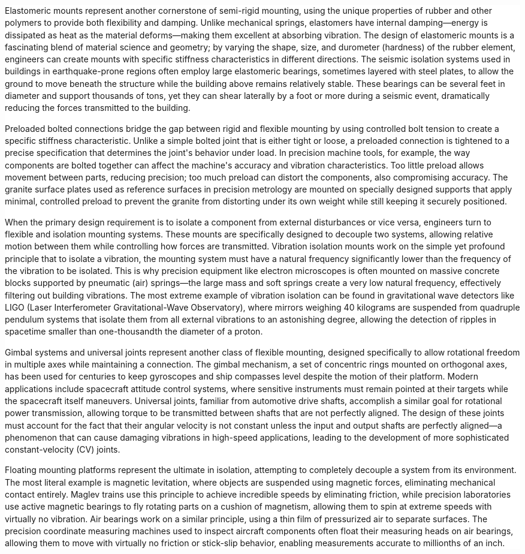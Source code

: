 Elastomeric mounts represent another cornerstone of semi-rigid mounting, using the unique properties of rubber and other polymers to provide both flexibility and damping. Unlike mechanical springs, elastomers have internal damping—energy is dissipated as heat as the material deforms—making them excellent at absorbing vibration. The design of elastomeric mounts is a fascinating blend of material science and geometry; by varying the shape, size, and durometer (hardness) of the rubber element, engineers can create mounts with specific stiffness characteristics in different directions. The seismic isolation systems used in buildings in earthquake-prone regions often employ large elastomeric bearings, sometimes layered with steel plates, to allow the ground to move beneath the structure while the building above remains relatively stable. These bearings can be several feet in diameter and support thousands of tons, yet they can shear laterally by a foot or more during a seismic event, dramatically reducing the forces transmitted to the building.

Preloaded bolted connections bridge the gap between rigid and flexible mounting by using controlled bolt tension to create a specific stiffness characteristic. Unlike a simple bolted joint that is either tight or loose, a preloaded connection is tightened to a precise specification that determines the joint's behavior under load. In precision machine tools, for example, the way components are bolted together can affect the machine's accuracy and vibration characteristics. Too little preload allows movement between parts, reducing precision; too much preload can distort the components, also compromising accuracy. The granite surface plates used as reference surfaces in precision metrology are mounted on specially designed supports that apply minimal, controlled preload to prevent the granite from distorting under its own weight while still keeping it securely positioned.

When the primary design requirement is to isolate a component from external disturbances or vice versa, engineers turn to flexible and isolation mounting systems. These mounts are specifically designed to decouple two systems, allowing relative motion between them while controlling how forces are transmitted. Vibration isolation mounts work on the simple yet profound principle that to isolate a vibration, the mounting system must have a natural frequency significantly lower than the frequency of the vibration to be isolated. This is why precision equipment like electron microscopes is often mounted on massive concrete blocks supported by pneumatic (air) springs—the large mass and soft springs create a very low natural frequency, effectively filtering out building vibrations. The most extreme example of vibration isolation can be found in gravitational wave detectors like LIGO (Laser Interferometer Gravitational-Wave Observatory), where mirrors weighing 40 kilograms are suspended from quadruple pendulum systems that isolate them from all external vibrations to an astonishing degree, allowing the detection of ripples in spacetime smaller than one-thousandth the diameter of a proton.

Gimbal systems and universal joints represent another class of flexible mounting, designed specifically to allow rotational freedom in multiple axes while maintaining a connection. The gimbal mechanism, a set of concentric rings mounted on orthogonal axes, has been used for centuries to keep gyroscopes and ship compasses level despite the motion of their platform. Modern applications include spacecraft attitude control systems, where sensitive instruments must remain pointed at their targets while the spacecraft itself maneuvers. Universal joints, familiar from automotive drive shafts, accomplish a similar goal for rotational power transmission, allowing torque to be transmitted between shafts that are not perfectly aligned. The design of these joints must account for the fact that their angular velocity is not constant unless the input and output shafts are perfectly aligned—a phenomenon that can cause damaging vibrations in high-speed applications, leading to the development of more sophisticated constant-velocity (CV) joints.

Floating mounting platforms represent the ultimate in isolation, attempting to completely decouple a system from its environment. The most literal example is magnetic levitation, where objects are suspended using magnetic forces, eliminating mechanical contact entirely. Maglev trains use this principle to achieve incredible speeds by eliminating friction, while precision laboratories use active magnetic bearings to fly rotating parts on a cushion of magnetism, allowing them to spin at extreme speeds with virtually no vibration. Air bearings work on a similar principle, using a thin film of pressurized air to separate surfaces. The precision coordinate measuring machines used to inspect aircraft components often float their measuring heads on air bearings, allowing them to move with virtually no friction or stick-slip behavior, enabling measurements accurate to millionths of an inch.
